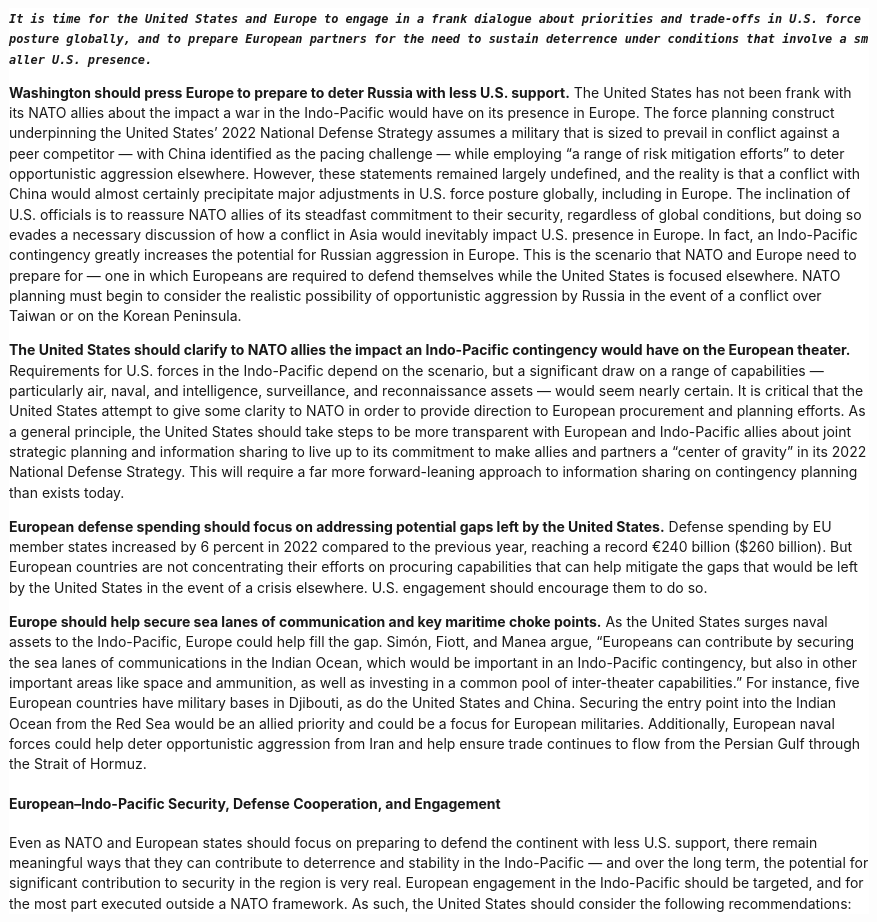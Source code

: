 ___`It is time for the United States and Europe to engage in a frank dialogue about priorities and trade-offs in U.S. force posture globally, and to prepare European partners for the need to sustain deterrence under conditions that involve a smaller U.S. presence.`___

__Washington should press Europe to prepare to deter Russia with less U.S. support.__ The United States has not been frank with its NATO allies about the impact a war in the Indo-Pacific would have on its presence in Europe. The force planning construct underpinning the United States’ 2022 National Defense Strategy assumes a military that is sized to prevail in conflict against a peer competitor — with China identified as the pacing challenge — while employing “a range of risk mitigation efforts” to deter opportunistic aggression elsewhere. However, these statements remained largely undefined, and the reality is that a conflict with China would almost certainly precipitate major adjustments in U.S. force posture globally, including in Europe. The inclination of U.S. officials is to reassure NATO allies of its steadfast commitment to their security, regardless of global conditions, but doing so evades a necessary discussion of how a conflict in Asia would inevitably impact U.S. presence in Europe. In fact, an Indo-Pacific contingency greatly increases the potential for Russian aggression in Europe. This is the scenario that NATO and Europe need to prepare for — one in which Europeans are required to defend themselves while the United States is focused elsewhere. NATO planning must begin to consider the realistic possibility of opportunistic aggression by Russia in the event of a conflict over Taiwan or on the Korean Peninsula.

__The United States should clarify to NATO allies the impact an Indo-Pacific contingency would have on the European theater.__ Requirements for U.S. forces in the Indo-Pacific depend on the scenario, but a significant draw on a range of capabilities — particularly air, naval, and intelligence, surveillance, and reconnaissance assets — would seem nearly certain. It is critical that the United States attempt to give some clarity to NATO in order to provide direction to European procurement and planning efforts. As a general principle, the United States should take steps to be more transparent with European and Indo-Pacific allies about joint strategic planning and information sharing to live up to its commitment to make allies and partners a “center of gravity” in its 2022 National Defense Strategy. This will require a far more forward-leaning approach to information sharing on contingency planning than exists today.

__European defense spending should focus on addressing potential gaps left by the United States.__ Defense spending by EU member states increased by 6 percent in 2022 compared to the previous year, reaching a record €240 billion ($260 billion). But European countries are not concentrating their efforts on procuring capabilities that can help mitigate the gaps that would be left by the United States in the event of a crisis elsewhere. U.S. engagement should encourage them to do so.

__Europe should help secure sea lanes of communication and key maritime choke points.__ As the United States surges naval assets to the Indo-Pacific, Europe could help fill the gap. Simón, Fiott, and Manea argue, “Europeans can contribute by securing the sea lanes of communications in the Indian Ocean, which would be important in an Indo-Pacific contingency, but also in other important areas like space and ammunition, as well as investing in a common pool of inter-theater capabilities.” For instance, five European countries have military bases in Djibouti, as do the United States and China. Securing the entry point into the Indian Ocean from the Red Sea would be an allied priority and could be a focus for European militaries. Additionally, European naval forces could help deter opportunistic aggression from Iran and help ensure trade continues to flow from the Persian Gulf through the Strait of Hormuz.

#### European–Indo-Pacific Security, Defense Cooperation, and Engagement

Even as NATO and European states should focus on preparing to defend the continent with less U.S. support, there remain meaningful ways that they can contribute to deterrence and stability in the Indo-Pacific — and over the long term, the potential for significant contribution to security in the region is very real. European engagement in the Indo-Pacific should be targeted, and for the most part executed outside a NATO framework. As such, the United States should consider the following recommendations:
